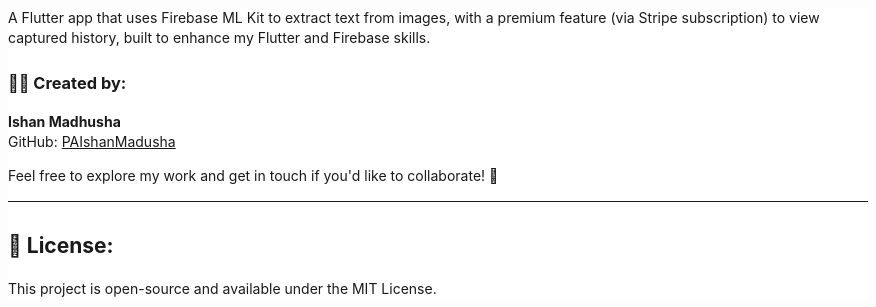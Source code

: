 A Flutter app that uses Firebase ML Kit to extract text from images, with a premium feature (via Stripe subscription) to view captured history, built to enhance my Flutter and Firebase skills.

### 👨‍💻 Created by: 
**Ishan Madhusha**  
GitHub: [PAIshanMadusha](https://github.com/PAIshanMadusha)

Feel free to explore my work and get in touch if you'd like to collaborate! 🚀

---

## 📝 License:  
This project is open-source and available under the MIT License.
